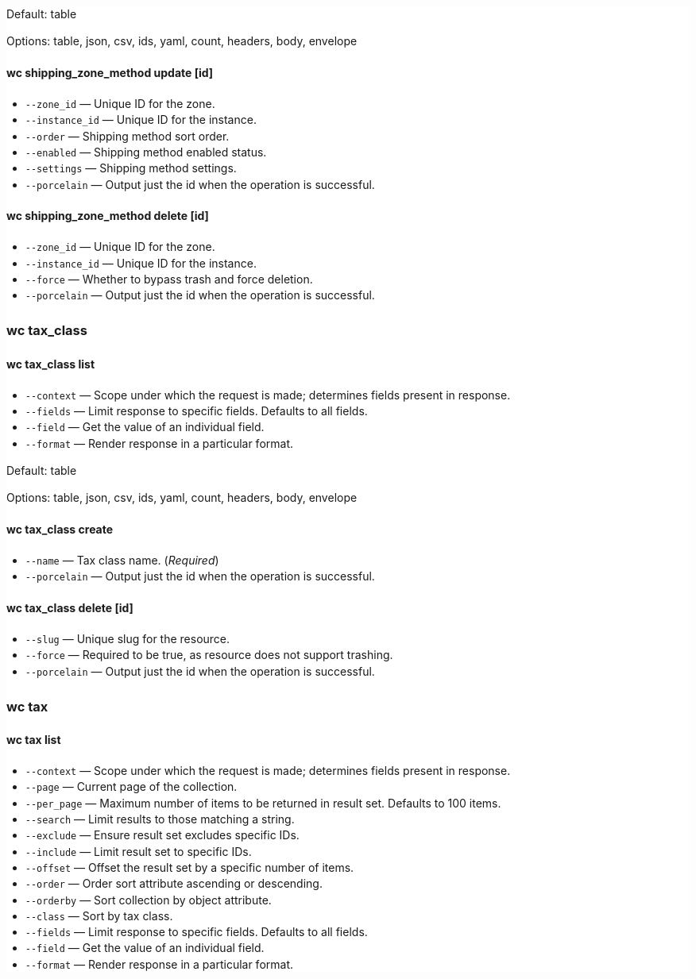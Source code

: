 Default: table

Options: table, json, csv, ids, yaml, count, headers, body, envelope

#### wc shipping_zone_method update [id]

- `--zone_id` — Unique ID for the zone.
- `--instance_id` — Unique ID for the instance.
- `--order` — Shipping method sort order.
- `--enabled` — Shipping method enabled status.
- `--settings` — Shipping method settings.
- `--porcelain` — Output just the id when the operation is successful.

#### wc shipping_zone_method delete [id]

- `--zone_id` — Unique ID for the zone.
- `--instance_id` — Unique ID for the instance.
- `--force` — Whether to bypass trash and force deletion.
- `--porcelain` — Output just the id when the operation is successful.

### wc tax_class

#### wc tax_class list

- `--context` — Scope under which the request is made; determines fields present in response.
- `--fields` — Limit response to specific fields. Defaults to all fields.
- `--field` — Get the value of an individual field.
- `--format` — Render response in a particular format.

Default: table

Options: table, json, csv, ids, yaml, count, headers, body, envelope

#### wc tax_class create

- `--name` — Tax class name. (*Required*)
- `--porcelain` — Output just the id when the operation is successful.

#### wc tax_class delete [id]

- `--slug` — Unique slug for the resource.
- `--force` — Required to be true, as resource does not support trashing.
- `--porcelain` — Output just the id when the operation is successful.

### wc tax

#### wc tax list

- `--context` — Scope under which the request is made; determines fields present in response.
- `--page` — Current page of the collection.
- `--per_page` — Maximum number of items to be returned in result set. Defaults to 100 items.
- `--search` — Limit results to those matching a string.
- `--exclude` — Ensure result set excludes specific IDs.
- `--include` — Limit result set to specific IDs.
- `--offset` — Offset the result set by a specific number of items.
- `--order` — Order sort attribute ascending or descending.
- `--orderby` — Sort collection by object attribute.
- `--class` — Sort by tax class.
- `--fields` — Limit response to specific fields. Defaults to all fields.
- `--field` — Get the value of an individual field.
- `--format` — Render response in a particular format.
